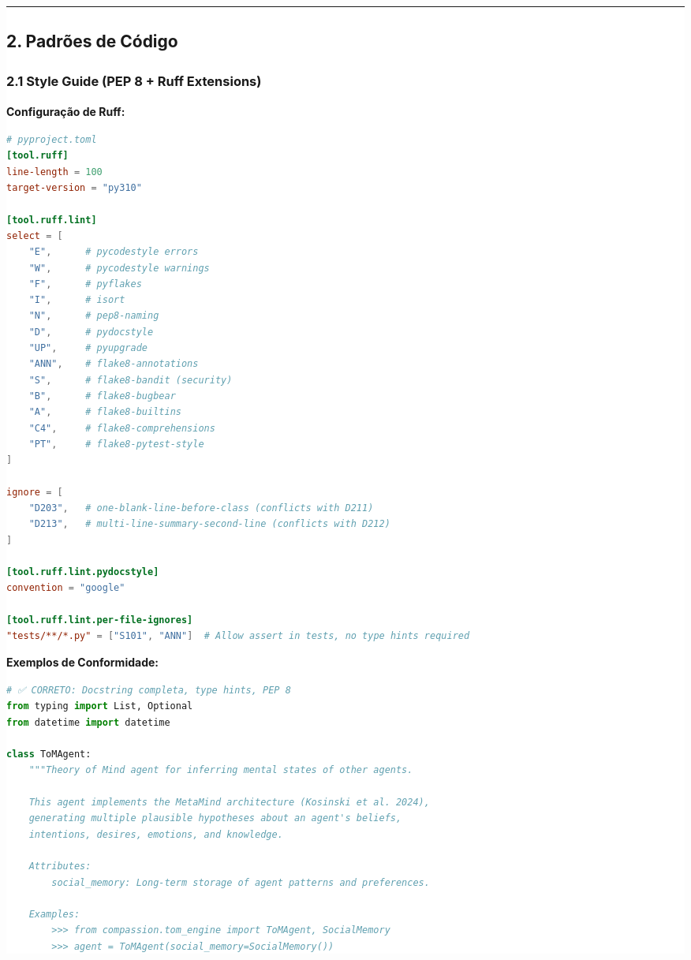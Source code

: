 ```python
```

---

## 2. Padrões de Código

### 2.1 Style Guide (PEP 8 + Ruff Extensions)

**Configuração de Ruff:**

```toml
# pyproject.toml
[tool.ruff]
line-length = 100
target-version = "py310"

[tool.ruff.lint]
select = [
    "E",      # pycodestyle errors
    "W",      # pycodestyle warnings
    "F",      # pyflakes
    "I",      # isort
    "N",      # pep8-naming
    "D",      # pydocstyle
    "UP",     # pyupgrade
    "ANN",    # flake8-annotations
    "S",      # flake8-bandit (security)
    "B",      # flake8-bugbear
    "A",      # flake8-builtins
    "C4",     # flake8-comprehensions
    "PT",     # flake8-pytest-style
]

ignore = [
    "D203",   # one-blank-line-before-class (conflicts with D211)
    "D213",   # multi-line-summary-second-line (conflicts with D212)
]

[tool.ruff.lint.pydocstyle]
convention = "google"

[tool.ruff.lint.per-file-ignores]
"tests/**/*.py" = ["S101", "ANN"]  # Allow assert in tests, no type hints required
```

**Exemplos de Conformidade:**

```python
# ✅ CORRETO: Docstring completa, type hints, PEP 8
from typing import List, Optional
from datetime import datetime

class ToMAgent:
    """Theory of Mind agent for inferring mental states of other agents.

    This agent implements the MetaMind architecture (Kosinski et al. 2024),
    generating multiple plausible hypotheses about an agent's beliefs,
    intentions, desires, emotions, and knowledge.

    Attributes:
        social_memory: Long-term storage of agent patterns and preferences.

    Examples:
        >>> from compassion.tom_engine import ToMAgent, SocialMemory
        >>> agent = ToMAgent(social_memory=SocialMemory())
```